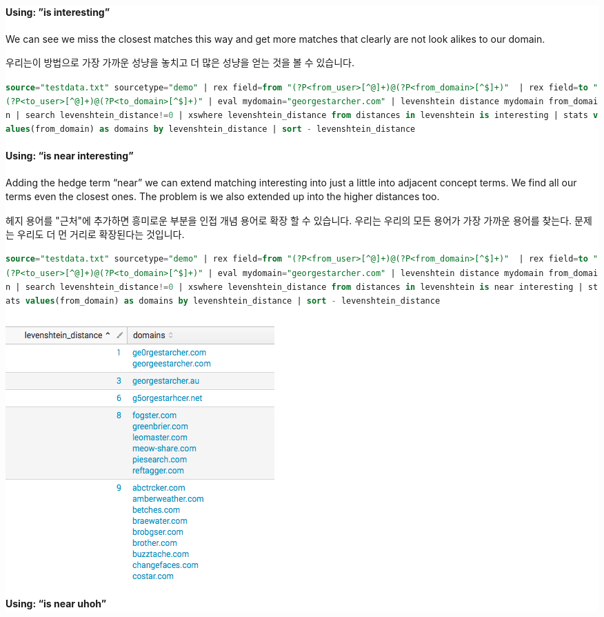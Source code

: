 #### Using: ”is interesting”

We can see we miss the closest matches this way and get more matches that clearly are not look alikes to our domain.

우리는이 방법으로 가장 가까운 성냥을 놓치고 더 많은 성냥을 얻는 것을 볼 수 있습니다.

```sql
source="testdata.txt" sourcetype="demo" | rex field=from "(?P<from_user>[^@]+)@(?P<from_domain>[^$]+)"  | rex field=to "(?P<to_user>[^@]+)@(?P<to_domain>[^$]+)" | eval mydomain="georgestarcher.com" | levenshtein distance mydomain from_domain | search levenshtein_distance!=0 | xswhere levenshtein_distance from distances in levenshtein is interesting | stats values(from_domain) as domains by levenshtein_distance | sort - levenshtein_distance
```

#### Using: “is near interesting”

Adding the hedge term “near” we can extend matching interesting into just a little into adjacent concept terms. We find all our terms even the closest ones. The problem is we also extended up into the higher distances too.

헤지 용어를 "근처"에 추가하면 흥미로운 부분을 인접 개념 용어로 확장 할 수 있습니다. 우리는 우리의 모든 용어가 가장 가까운 용어를 찾는다. 문제는 우리도 더 먼 거리로 확장된다는 것입니다.

```sql
source="testdata.txt" sourcetype="demo" | rex field=from "(?P<from_user>[^@]+)@(?P<from_domain>[^$]+)"  | rex field=to "(?P<to_user>[^@]+)@(?P<to_domain>[^$]+)" | eval mydomain="georgestarcher.com" | levenshtein distance mydomain from_domain | search levenshtein_distance!=0 | xswhere levenshtein_distance from distances in levenshtein is near interesting | stats values(from_domain) as domains by levenshtein_distance | sort - levenshtein_distance
```

![결과](./images/Screen-Shot-2016-12-18-at-11.15.49-AM.png)

#### Using: “is near uhoh”

